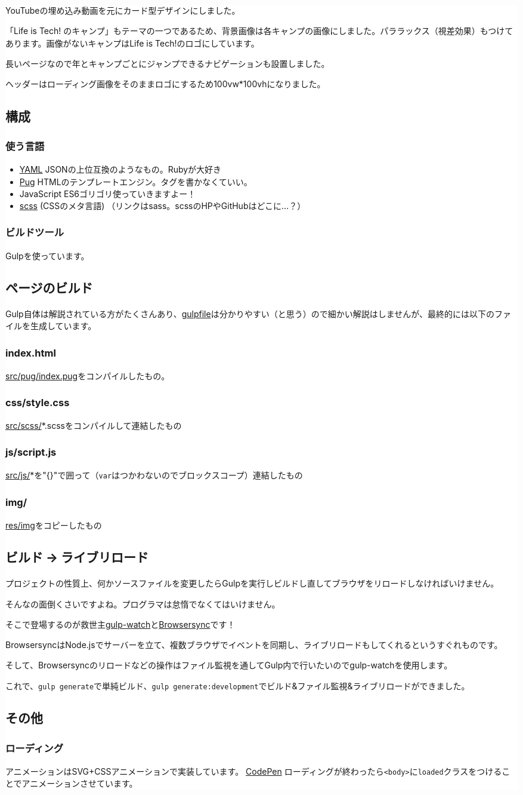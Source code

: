 YouTubeの埋め込み動画を元にカード型デザインにしました。

「Life is Tech! のキャンプ」もテーマの一つであるため、背景画像は各キャンプの画像にしました。パララックス（視差効果）もつけてあります。画像がないキャンプはLife is Tech!のロゴにしています。

長いページなので年とキャンプごとにジャンプできるナビゲーションも設置しました。

ヘッダーはローディング画像をそのままロゴにするため100vw*100vhになりました。
## 構成
### 使う言語
- [YAML](https://ja.wikipedia.org/wiki/YAML) JSONの上位互換のようなもの。Rubyが大好き
- [Pug](https://pugjs.org/) HTMLのテンプレートエンジン。タグを書かなくていい。
- JavaScript ES6ゴリゴリ使っていきますよー！
- [scss](http://sass-lang.com/) (CSSのメタ言語) （リンクはsass。scssのHPやGitHubはどこに…？）

### ビルドツール
Gulpを使っています。

##  ページのビルド
Gulp自体は解説されている方がたくさんあり、[gulpfile](https://github.com/lit-kansai-members/music/blob/master/gulpfile.js)は分かりやすい（と思う）ので細かい解説はしませんが、最終的には以下のファイルを生成しています。

### index.html
[src/pug/index.pug](https://github.com/lit-kansai-members/music/tree/master/src/pug/index.pug)をコンパイルしたもの。
### css/style.css
[src/scss/](https://github.com/lit-kansai-members/music/tree/master/src/scss)*.scssをコンパイルして連結したもの

### js/script.js
[src/js/](https://github.com/lit-kansai-members/music/tree/master/src/js)*を"{}"で囲って（`var`はつかわないのでブロックスコープ）連結したもの

### img/
[res/img](https://github.com/lit-kansai-members/music/tree/master/res/img)をコピーしたもの
## ビルド -> ライブリロード
プロジェクトの性質上、何かソースファイルを変更したらGulpを実行しビルドし直してブラウザをリロードしなければいけません。

そんなの面倒くさいですよね。プログラマは怠惰でなくてはいけません。

そこで登場するのが救世主[gulp-watch](https://github.com/floatdrop/gulp-watch)と[Browsersync](https://browsersync.io/)です！

BrowsersyncはNode.jsでサーバーを立て、複数ブラウザでイベントを同期し、ライブリロードもしてくれるというすぐれものです。

そして、Browsersyncのリロードなどの操作はファイル監視を通してGulp内で行いたいのでgulp-watchを使用します。

これで、`gulp generate`で単純ビルド、`gulp generate:development`でビルド&ファイル監視&ライブリロードができました。


## その他
### ローディング
アニメーションはSVG+CSSアニメーションで実装しています。 [CodePen](http://codepen.io/ygkn/pen/NRraOO)
ローディングが終わったら`<body>`に`loaded`クラスをつけることでアニメーションさせています。
